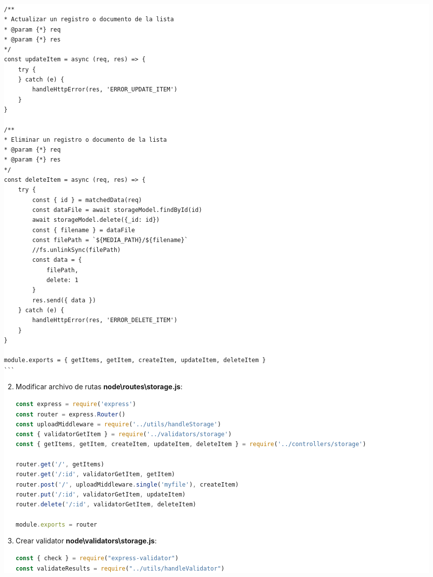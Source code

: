     /**
    * Actualizar un registro o documento de la lista
    * @param {*} req 
    * @param {*} res 
    */
    const updateItem = async (req, res) => {
        try {
        } catch (e) {
            handleHttpError(res, 'ERROR_UPDATE_ITEM')
        }
    }

    /**
    * Eliminar un registro o documento de la lista
    * @param {*} req 
    * @param {*} res 
    */
    const deleteItem = async (req, res) => {
        try {
            const { id } = matchedData(req)
            const dataFile = await storageModel.findById(id)
            await storageModel.delete({_id: id})
            const { filename } = dataFile
            const filePath = `${MEDIA_PATH}/${filename}`
            //fs.unlinkSync(filePath)
            const data = {
                filePath,
                delete: 1
            }
            res.send({ data })
        } catch (e) {
            handleHttpError(res, 'ERROR_DELETE_ITEM')
        }
    }

    module.exports = { getItems, getItem, createItem, updateItem, deleteItem }
    ```
2. Modificar archivo de rutas **node\routes\storage.js**:
    ```js
    const express = require('express')
    const router = express.Router()
    const uploadMiddleware = require('../utils/handleStorage')
    const { validatorGetItem } = require('../validators/storage')
    const { getItems, getItem, createItem, updateItem, deleteItem } = require('../controllers/storage')

    router.get('/', getItems)
    router.get('/:id', validatorGetItem, getItem)
    router.post('/', uploadMiddleware.single('myfile'), createItem)
    router.put('/:id', validatorGetItem, updateItem)
    router.delete('/:id', validatorGetItem, deleteItem)

    module.exports = router
    ```
3. Crear validator **node\validators\storage.js**:
    ```js
    const { check } = require("express-validator")
    const validateResults = require("../utils/handleValidator")
